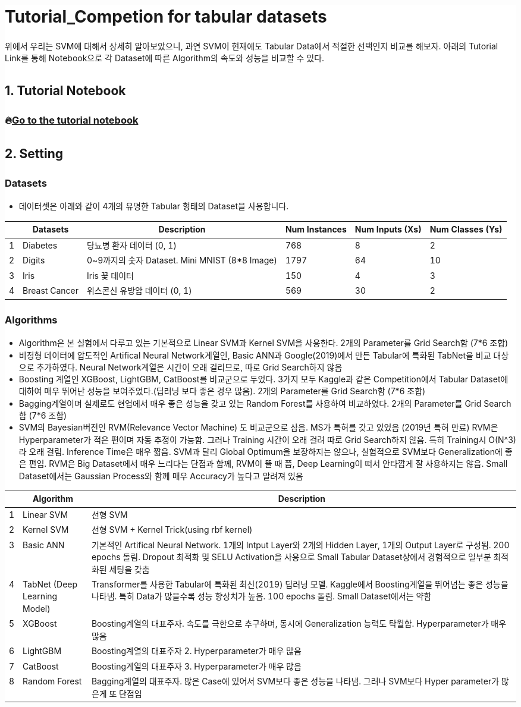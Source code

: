   

# Tutorial_Competion for tabular datasets

위에서 우리는 SVM에 대해서 상세히 알아보았으니, 과연 SVM이 현재에도 Tabular Data에서 적절한 선택인지 비교를 해보자. 아래의 Tutorial Link를 통해 Notebook으로 각 Dataset에 따른 Algorithm의 속도와 성능을 비교할 수 있다.



## 1. Tutorial Notebook 

### 🔥[Go to the tutorial notebook](https://github.com/Shun-Ryu/business_analytics_tutorial/blob/main/2_kernel_based_learning/Tutorials/tutorial_svm_comparison.ipynb)



## 2. Setting

### Datasets

- 데이터셋은 아래와 같이 4개의 유명한 Tabular 형태의 Dataset을 사용합니다. 

|      | Datasets      | Description                                    | Num Instances | Num Inputs (Xs) | Num Classes (Ys) |
| ---- | ------------- | ---------------------------------------------- | ------------- | --------------- | ---------------- |
| 1    | Diabetes      | 당뇨병 환자 데이터 (0, 1)                      | 768           | 8               | 2                |
| 2    | Digits        | 0~9까지의 숫자 Dataset. Mini MNIST (8*8 Image) | 1797          | 64              | 10               |
| 3    | Iris          | Iris 꽃 데이터                                 | 150           | 4               | 3                |
| 4    | Breast Cancer | 위스콘신 유방암 데이터 (0, 1)                  | 569           | 30              | 2                |



### Algorithms

- Algorithm은 본 실험에서 다루고 있는 기본적으로 Linear SVM과 Kernel SVM을 사용한다. 2개의 Parameter를 Grid Search함 (7*6 조합)
- 비정형 데이터에 압도적인 Artifical Neural Network계열인, Basic ANN과 Google(2019)에서 만든 Tabular에 특화된 TabNet을 비교 대상으로 추가하였다. Neural Network계열은 시간이 오래 걸리므로, 따로 Grid Search하지 않음
- Boosting 계열인 XGBoost, LightGBM, CatBoost를 비교군으로 두었다. 3가지 모두 Kaggle과 같은 Competition에서 Tabular Dataset에 대하여 매우 뛰어난 성능을 보여주었다.(딥러닝 보다 좋은 경우 많음). 2개의 Parameter를 Grid Search함 (7*6 조합)
- Bagging계열이며 실제로도 현업에서 매우 좋은 성능을 갖고 있는 Random Forest를 사용하여 비교하였다. 2개의 Parameter를 Grid Search함 (7*6 조합)
- SVM의 Bayesian버전인 RVM(Relevance Vector Machine) 도 비교군으로 삼음. MS가 특허를 갖고 있었음 (2019년 특허 만료) RVM은 Hyperparameter가 적은 편이며 자동 추정이 가능함. 그러나 Training 시간이 오래 걸려 따로 Grid Search하지 않음. 특히 Training시 O(N^3)라 오래 걸림. Inference Time은 매우 짧음. SVM과 달리 Global Optimum을 보장하지는 않으나, 실험적으로 SVM보다 Generalization에 좋은 편임. RVM은 Big Dataset에서 매우 느리다는 단점과 함께, RVM이 뜰 때 쯤, Deep Learning이 떠서 안타깝게 잘 사용하지는 않음. Small Dataset에서는 Gaussian Process와 함께 매우 Accuracy가 높다고 알려져 있음

|      | Algorithm                    | Description                                                  |
| ---- | ---------------------------- | ------------------------------------------------------------ |
| 1    | Linear SVM                   | 선형 SVM                                                     |
| 2    | Kernel SVM                   | 선형 SVM + Kernel Trick(using rbf kernel)                    |
| 3    | Basic ANN                    | 기본적인 Artifical Neural Network. 1개의 Intput Layer와 2개의 Hidden Layer, 1개의 Output Layer로 구성됨. 200 epochs 돌림. Dropout 최적화 및 SELU Activation을 사용으로 Small Tabular Dataset상에서 경험적으로 일부분 최적화된 세팅을 갖춤 |
| 4    | TabNet (Deep Learning Model) | Transformer를 사용한 Tabular에 특화된 최신(2019) 딥러닝 모델. Kaggle에서 Boosting계열을 뛰어넘는 좋은 성능을 나타냄. 특히 Data가 많을수록 성능 향상치가 높음. 100 epochs 돌림. Small Dataset에서는 약함 |
| 5    | XGBoost                      | Boosting계열의 대표주자. 속도를 극한으로 추구하며, 동시에 Generalization 능력도 탁월함. Hyperparameter가 매우 많음 |
| 6    | LightGBM                     | Boosting계열의 대표주자 2. Hyperparameter가 매우 많음        |
| 7    | CatBoost                     | Boosting계열의 대표주자 3. Hyperparameter가 매우 많음        |
| 8    | Random Forest                | Bagging계열의 대표주자. 많은 Case에 있어서 SVM보다 좋은 성능을 나타냄. 그러나 SVM보다 Hyper parameter가 많은게 또 단점임 |